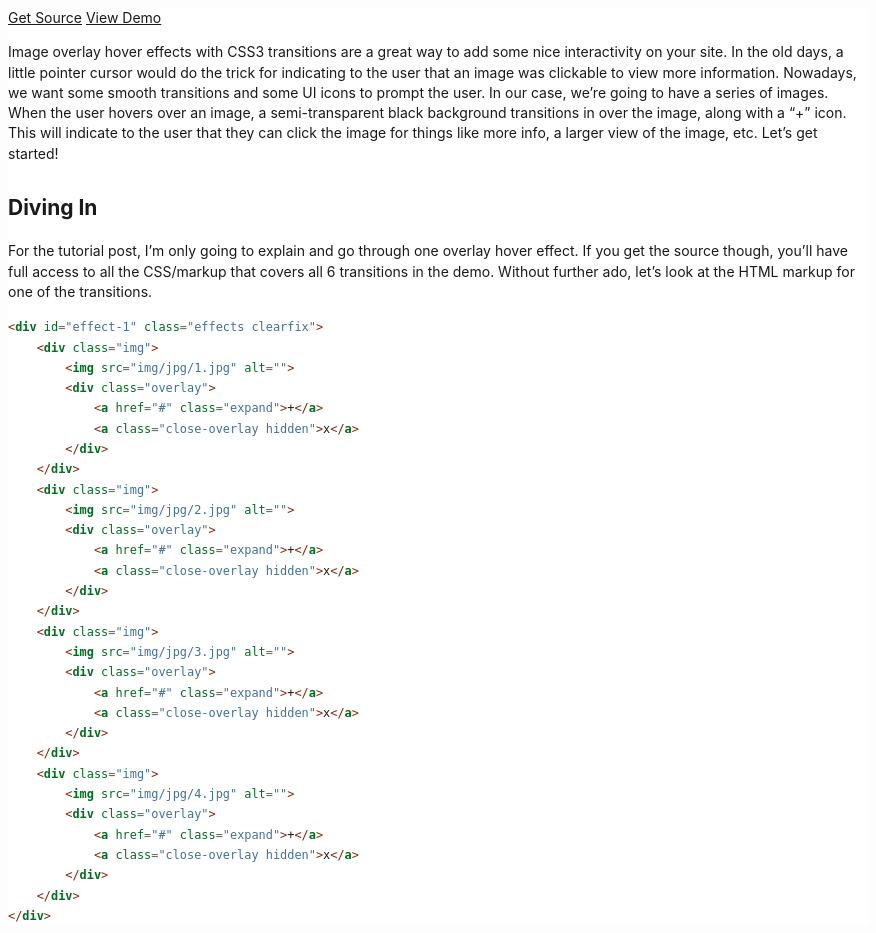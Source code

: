 <p class="text-align--center">
<a href="http://www.callmenick.com/tutorial-demos/image-overlay-hover-effects/image-overlay-hover-effects-source.zip" class="button button--inline-block button--medium">Get Source</a>
<a href="http://www.callmenick.com/tutorial-demos/image-overlay-hover-effects" class="button button--inline-block button--medium">View Demo</a>
</p>

Image overlay hover effects with CSS3 transitions are a great way to add some nice interactivity on your site. In the old days, a little pointer cursor would do the trick for indicating to the user that an image was clickable to view more information. Nowadays, we want some smooth transitions and some UI icons to prompt the user. In our case, we’re going to have a series of images. When the user hovers over an image, a semi-transparent black background transitions in over the image, along with a “+” icon. This will indicate to the user that they can click the image for things like more info, a larger view of the image, etc. Let’s get started!

## Diving In

For the tutorial post, I’m only going to explain and go through one overlay hover effect. If you get the source though, you’ll have full access to all the CSS/markup that covers all 6 transitions in the demo. Without further ado, let’s look at the HTML markup for one of the transitions.

```html
<div id="effect-1" class="effects clearfix">
    <div class="img">
        <img src="img/jpg/1.jpg" alt="">
        <div class="overlay">
            <a href="#" class="expand">+</a>
            <a class="close-overlay hidden">x</a>
        </div>
    </div>
    <div class="img">
        <img src="img/jpg/2.jpg" alt="">
        <div class="overlay">
            <a href="#" class="expand">+</a>
            <a class="close-overlay hidden">x</a>
        </div>
    </div>
    <div class="img">
        <img src="img/jpg/3.jpg" alt="">
        <div class="overlay">
            <a href="#" class="expand">+</a>
            <a class="close-overlay hidden">x</a>
        </div>
    </div>
    <div class="img">
        <img src="img/jpg/4.jpg" alt="">
        <div class="overlay">
            <a href="#" class="expand">+</a>
            <a class="close-overlay hidden">x</a>
        </div>
    </div>
</div>
```
